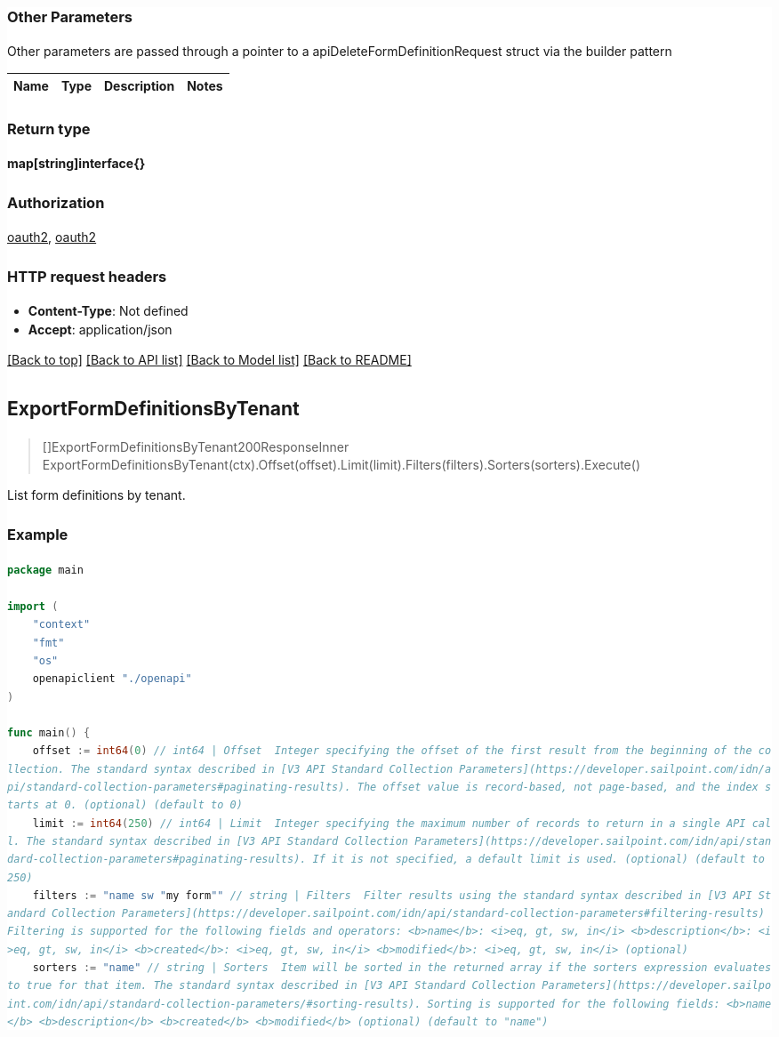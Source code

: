 ### Other Parameters

Other parameters are passed through a pointer to a apiDeleteFormDefinitionRequest struct via the builder pattern


Name | Type | Description  | Notes
------------- | ------------- | ------------- | -------------


### Return type

**map[string]interface{}**

### Authorization

[oauth2](../README.md#oauth2), [oauth2](../README.md#oauth2)

### HTTP request headers

- **Content-Type**: Not defined
- **Accept**: application/json

[[Back to top]](#) [[Back to API list]](../README.md#documentation-for-api-endpoints)
[[Back to Model list]](../README.md#documentation-for-models)
[[Back to README]](../README.md)


## ExportFormDefinitionsByTenant

> []ExportFormDefinitionsByTenant200ResponseInner ExportFormDefinitionsByTenant(ctx).Offset(offset).Limit(limit).Filters(filters).Sorters(sorters).Execute()

List form definitions by tenant.



### Example

```go
package main

import (
    "context"
    "fmt"
    "os"
    openapiclient "./openapi"
)

func main() {
    offset := int64(0) // int64 | Offset  Integer specifying the offset of the first result from the beginning of the collection. The standard syntax described in [V3 API Standard Collection Parameters](https://developer.sailpoint.com/idn/api/standard-collection-parameters#paginating-results). The offset value is record-based, not page-based, and the index starts at 0. (optional) (default to 0)
    limit := int64(250) // int64 | Limit  Integer specifying the maximum number of records to return in a single API call. The standard syntax described in [V3 API Standard Collection Parameters](https://developer.sailpoint.com/idn/api/standard-collection-parameters#paginating-results). If it is not specified, a default limit is used. (optional) (default to 250)
    filters := "name sw "my form"" // string | Filters  Filter results using the standard syntax described in [V3 API Standard Collection Parameters](https://developer.sailpoint.com/idn/api/standard-collection-parameters#filtering-results) Filtering is supported for the following fields and operators: <b>name</b>: <i>eq, gt, sw, in</i> <b>description</b>: <i>eq, gt, sw, in</i> <b>created</b>: <i>eq, gt, sw, in</i> <b>modified</b>: <i>eq, gt, sw, in</i> (optional)
    sorters := "name" // string | Sorters  Item will be sorted in the returned array if the sorters expression evaluates to true for that item. The standard syntax described in [V3 API Standard Collection Parameters](https://developer.sailpoint.com/idn/api/standard-collection-parameters/#sorting-results). Sorting is supported for the following fields: <b>name</b> <b>description</b> <b>created</b> <b>modified</b> (optional) (default to "name")
```